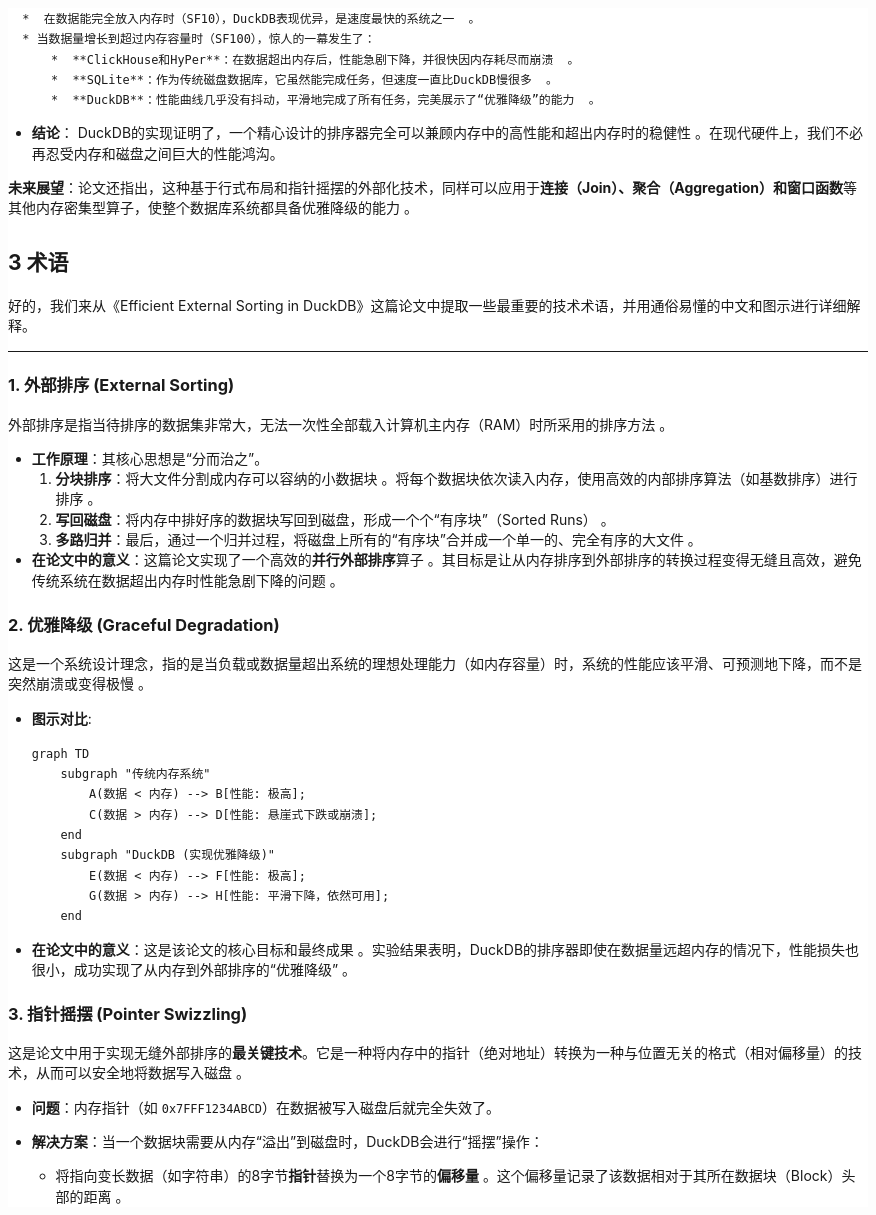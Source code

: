       *  在数据能完全放入内存时（SF10），DuckDB表现优异，是速度最快的系统之一  。
      * 当数据量增长到超过内存容量时（SF100），惊人的一幕发生了：
          *  **ClickHouse和HyPer**：在数据超出内存后，性能急剧下降，并很快因内存耗尽而崩溃  。
          *  **SQLite**：作为传统磁盘数据库，它虽然能完成任务，但速度一直比DuckDB慢很多  。
          *  **DuckDB**：性能曲线几乎没有抖动，平滑地完成了所有任务，完美展示了“优雅降级”的能力  。

  * **结论**：
     DuckDB的实现证明了，一个精心设计的排序器完全可以兼顾内存中的高性能和超出内存时的稳健性  。在现代硬件上，我们不必再忍受内存和磁盘之间巨大的性能鸿沟。

 **未来展望**：论文还指出，这种基于行式布局和指针摇摆的外部化技术，同样可以应用于**连接（Join）、聚合（Aggregation）和窗口函数**等其他内存密集型算子，使整个数据库系统都具备优雅降级的能力  。
  
## 3 术语  
  
好的，我们来从《Efficient External Sorting in DuckDB》这篇论文中提取一些最重要的技术术语，并用通俗易懂的中文和图示进行详细解释。

-----

### 1\. 外部排序 (External Sorting)

 外部排序是指当待排序的数据集非常大，无法一次性全部载入计算机主内存（RAM）时所采用的排序方法  。

  * **工作原理**：其核心思想是“分而治之”。
    1.   **分块排序**：将大文件分割成内存可以容纳的小数据块   。将每个数据块依次读入内存，使用高效的内部排序算法（如基数排序）进行排序  。
    2.   **写回磁盘**：将内存中排好序的数据块写回到磁盘，形成一个个“有序块”（Sorted Runs） 。
    3.   **多路归并**：最后，通过一个归并过程，将磁盘上所有的“有序块”合并成一个单一的、完全有序的大文件  。
  *  **在论文中的意义**：这篇论文实现了一个高效的**并行外部排序**算子   。其目标是让从内存排序到外部排序的转换过程变得无缝且高效，避免传统系统在数据超出内存时性能急剧下降的问题  。

### 2\. 优雅降级 (Graceful Degradation)

 这是一个系统设计理念，指的是当负载或数据量超出系统的理想处理能力（如内存容量）时，系统的性能应该平滑、可预测地下降，而不是突然崩溃或变得极慢  。

  * **图示对比**:
    ```mermaid
    graph TD
        subgraph "传统内存系统"
            A(数据 < 内存) --> B[性能: 极高];
            C(数据 > 内存) --> D[性能: 悬崖式下跌或崩溃];
        end
        subgraph "DuckDB (实现优雅降级)"
            E(数据 < 内存) --> F[性能: 极高];
            G(数据 > 内存) --> H[性能: 平滑下降，依然可用];
        end
    ```
  *  **在论文中的意义**：这是该论文的核心目标和最终成果   。实验结果表明，DuckDB的排序器即使在数据量远超内存的情况下，性能损失也很小，成功实现了从内存到外部排序的“优雅降级”  。

### 3\. 指针摇摆 (Pointer Swizzling)

 这是论文中用于实现无缝外部排序的**最关键技术**。它是一种将内存中的指针（绝对地址）转换为一种与位置无关的格式（相对偏移量）的技术，从而可以安全地将数据写入磁盘  。

  * **问题**：内存指针（如 `0x7FFF1234ABCD`）在数据被写入磁盘后就完全失效了。

  * **解决方案**：当一个数据块需要从内存“溢出”到磁盘时，DuckDB会进行“摇摆”操作：

      *  将指向变长数据（如字符串）的8字节**指针**替换为一个8字节的**偏移量**   。这个偏移量记录了该数据相对于其所在数据块（Block）头部的距离  。
